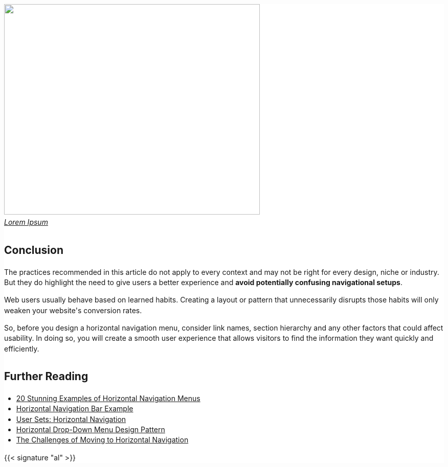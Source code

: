 <a href="https://www.loremipsum.ro/"><img title="" src="https://archive.smashing.media/assets/344dbf88-fdf9-42bb-adb4-46f01eedd629/4dafff12-eb77-4983-b585-c050e49c917b/bottom-01.jpg" alt="" width="500" height="412" /></a><br>
<em><a href="https://www.loremipsum.ro/">Lorem Ipsum</a></em>

## Conclusion

The practices recommended in this article do not apply to every context and may not be right for every design, niche or industry. But they do highlight the need to give users a better experience and <strong>avoid potentially confusing navigational setups</strong>.

Web users usually behave based on learned habits. Creating a layout or pattern that unnecessarily disrupts those habits will only weaken your website's conversion rates.

So, before you design a horizontal navigation menu, consider link names, section hierarchy and any other factors that could affect usability. In doing so, you will create a smooth user experience that allows visitors to find the information they want quickly and efficiently.</p>

## Further Reading

*   [20 Stunning Examples of Horizontal Navigation Menus](https://www.balkhis.com/web-designs-resources/20-stunning-examples-of-horizontal-navigation-menus/)
*   [Horizontal Navigation Bar Example](https://html.cita.illinois.edu/nav/menu/menu-example-hrzt.php)
*   [User Sets: Horizontal Navigation](https://patterntap.com/usersets/set/686)
*   [Horizontal Drop-Down Menu Design Pattern](https://ui-patterns.com/pattern/HorizontalDropdownMenu)
*   [The Challenges of Moving to Horizontal Navigation](https://www.uie.com/brainsparks/2006/04/26/horizontal-navigation/)

{{< signature "al" >}}

